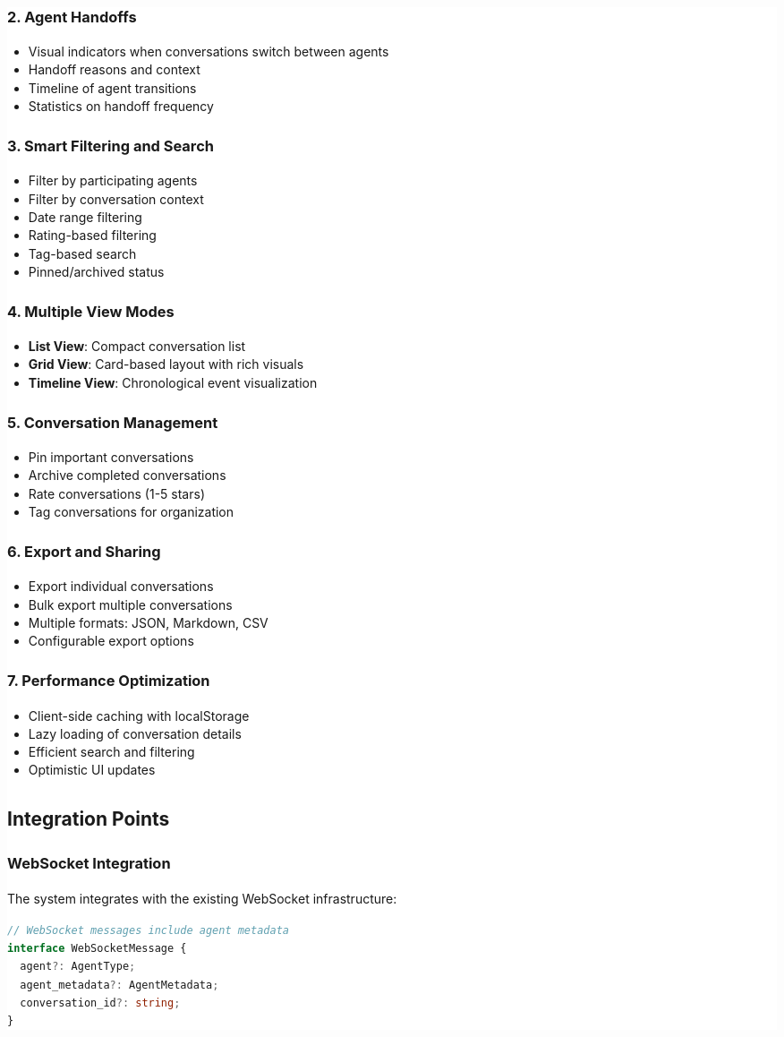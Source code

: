 ### 2. Agent Handoffs
- Visual indicators when conversations switch between agents
- Handoff reasons and context
- Timeline of agent transitions
- Statistics on handoff frequency

### 3. Smart Filtering and Search
- Filter by participating agents
- Filter by conversation context
- Date range filtering
- Rating-based filtering
- Tag-based search
- Pinned/archived status

### 4. Multiple View Modes
- **List View**: Compact conversation list
- **Grid View**: Card-based layout with rich visuals
- **Timeline View**: Chronological event visualization

### 5. Conversation Management
- Pin important conversations
- Archive completed conversations
- Rate conversations (1-5 stars)
- Tag conversations for organization

### 6. Export and Sharing
- Export individual conversations
- Bulk export multiple conversations
- Multiple formats: JSON, Markdown, CSV
- Configurable export options

### 7. Performance Optimization
- Client-side caching with localStorage
- Lazy loading of conversation details
- Efficient search and filtering
- Optimistic UI updates

## Integration Points

### WebSocket Integration
The system integrates with the existing WebSocket infrastructure:

```typescript
// WebSocket messages include agent metadata
interface WebSocketMessage {
  agent?: AgentType;
  agent_metadata?: AgentMetadata;
  conversation_id?: string;
}
```
